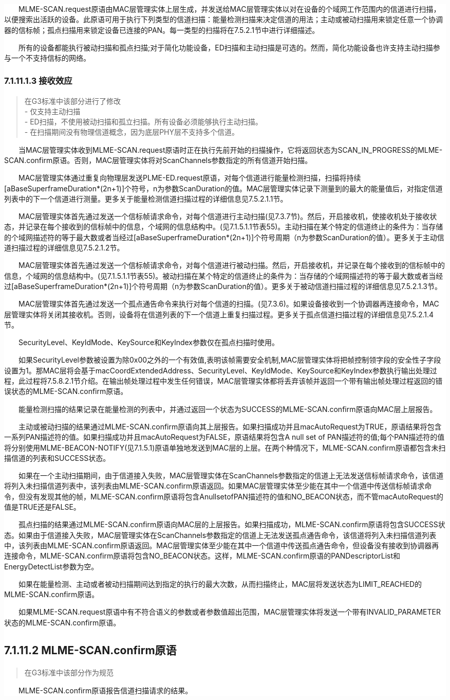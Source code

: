　　MLME-SCAN.request原语由MAC层管理实体上层生成，并发送给MAC层管理实体以对在设备的个域网工作范围内的信道进行扫描，以便搜索出活跃的设备。此原语可用于执行下列类型的信道扫描：能量检测扫描来决定信道的用法；主动或被动扫描用来锁定任意一个协调器的信标帧；孤点扫描用来锁定设备已连接的PAN。每一类型的扫描将在7.5.2.1节中进行详细描述。

　　所有的设备都能执行被动扫描和孤点扫描;对于简化功能设备，ED扫描和主动扫描是可选的。然而，简化功能设备也许支持主动扫描参与一个不支持信标的网络。

### 7.1.11.1.3 接收效应
>在G3标准中该部分进行了修改
<br>- 仅支持主动扫描
<br>- ED扫描，不使用被动扫描和孤立扫描。所有设备必须能够执行主动扫描。
<br>- 在扫描期间没有物理信道概念，因为底层PHY层不支持多个信道。

　　当MAC层管理实体收到MLME-SCAN.request原语时正在执行先前开始的扫描操作，它将返回状态为SCAN_IN_PROGRESS的MLME-SCAN.confirm原语。否则，MAC层管理实体将对ScanChannels参数指定的所有信道开始扫描。

　　MAC层管理实体通过重复向物理层发送PLME-ED.request原语，对每个信道进行能量检测扫描，扫描将持续[aBaseSuperframeDuration*(2n+1)]个符号，n为参数ScanDuration的值。MAC层管理实体记录下测量到的最大的能量值后，对指定信道列表中的下一个信道进行测量。更多关于能量检测信道扫描过程的详细信息见7.5.2.1.1节。

　　MAC层管理实体首先通过发送一个信标帧请求命令，对每个信道进行主动扫描(见7.3.7节)。然后，开启接收机，使接收机处于接收状态，并记录在每个接收到的信标帧中的信息，个域网的信息结构中。(见7.1.5.1.1节表55)。主动扫描在某个特定的信道终止的条件为：当存储的个域网描述符的等于最大数或者当经过[aBaseSuperframeDuration*(2n+1)]个符号周期（n为参数ScanDuration的值）。更多关于主动信道扫描过程的详细信息见7.5.2.1.2节。

　　MAC层管理实体首先通过发送一个信标帧请求命令，对每个信道进行被动扫描。然后，开启接收机，并记录在每个接收到的信标帧中的信息，个域网的信息结构中。(见7.1.5.1.1节表55)。被动扫描在某个特定的信道终止的条件为：当存储的个域网描述符的等于最大数或者当经过[aBaseSuperframeDuration*(2n+1)]个符号周期（n为参数ScanDuration的值）。更多关于被动信道扫描过程的详细信息见7.5.2.1.3节。

　　MAC层管理实体首先通过发送一个孤点通告命令来执行对每个信道的扫描。(见7.3.6)。如果设备接收到一个协调器再连接命令，MAC层管理实体将关闭其接收机。否则，设备将在信道列表的下一个信道上重复扫描过程。更多关于孤点信道扫描过程的详细信息见7.5.2.1.4节。

　　SecurityLevel、KeyIdMode、KeySource和KeyIndex参数仅在孤点扫描时使用。

　　如果SecurityLevel参数被设置为除0x00之外的一个有效值,表明该帧需要安全机制,MAC层管理实体将把帧控制领字段的安全性子字段设置为1。那MAC层将会基于macCoordExtendedAddress、SecurityLevel、KeyIdMode、KeySource和KeyIndex参数执行输出处理过程，此过程将7.5.8.2.1节介绍。在输出帧处理过程中发生任何错误，MAC层管理实体都将丢弃该帧并返回一个带有输出帧处理过程返回的错误状态的MLME-SCAN.confirm原语。

　　能量检测扫描的结果记录在能量检测的列表中，并通过返回一个状态为SUCCESS的MLME-SCAN.confirm原语向MAC层上层报告。

　　主动或被动扫描的结果通过MLME-SCAN.confirm原语向其上层报告。如果扫描成功并且macAutoRequest为TRUE，原语结果将包含一系列PAN描述符的值。如果扫描成功并且macAutoRequest为FALSE，原语结果将包含A null set of PAN描述符的值;每个PAN描述符的值将分别使用MLME-BEACON-NOTIFY(见7.1.5.1)原语单独地发送到MAC层的上层。在两个种情况下，MLME-SCAN.confirm原语都包含未扫描信道的列表和SUCCESS状态。

　　如果在一个主动扫描期间，由于信道接入失败，MAC层管理实体在ScanChannels参数指定的信道上无法发送信标帧请求命令，该信道将列入未扫描信道列表中，该列表由MLME-SCAN.confirm原语返回。如果MAC层管理实体至少能在其中一个信道中传送信标帧请求命令，但没有发现其他的帧，MLME-SCAN.confirm原语将包含AnullsetofPAN描述符的值和NO_BEACON状态，而不管macAutoRequest的值是TRUE还是FALSE。

　　孤点扫描的结果通过MLME-SCAN.confirm原语向MAC层的上层报告。如果扫描成功，MLME-SCAN.confirm原语将包含SUCCESS状态。如果由于信道接入失败，MAC层管理实体在ScanChannels参数指定的信道上无法发送孤点通告命令，该信道将列入未扫描信道列表中，该列表由MLME-SCAN.confirm原语返回。MAC层管理实体至少能在其中一个信道中传送孤点通告命令，但设备没有接收到协调器再连接命令，MLME-SCAN.confirm原语将包含NO_BEACON状态。这样，MLME-SCAN.confirm原语的PANDescriptorList和EnergyDetectList参数为空。

　　如果在能量检测、主动或者被动扫描期间达到指定的执行的最大次数，从而扫描终止，MAC层将发送状态为LIMIT_REACHED的MLME-SCAN.confirm原语。

　　如果MLME-SCAN.request原语中有不符合语义的参数或者参数值超出范围，MAC层管理实体将发送一个带有INVALID_PARAMETER状态的MLME-SCAN.confirm原语。

## 7.1.11.2 MLME-SCAN.confirm原语
>在G3标准中该部分作为规范

　　MLME-SCAN.confirm原语报告信道扫描请求的结果。
